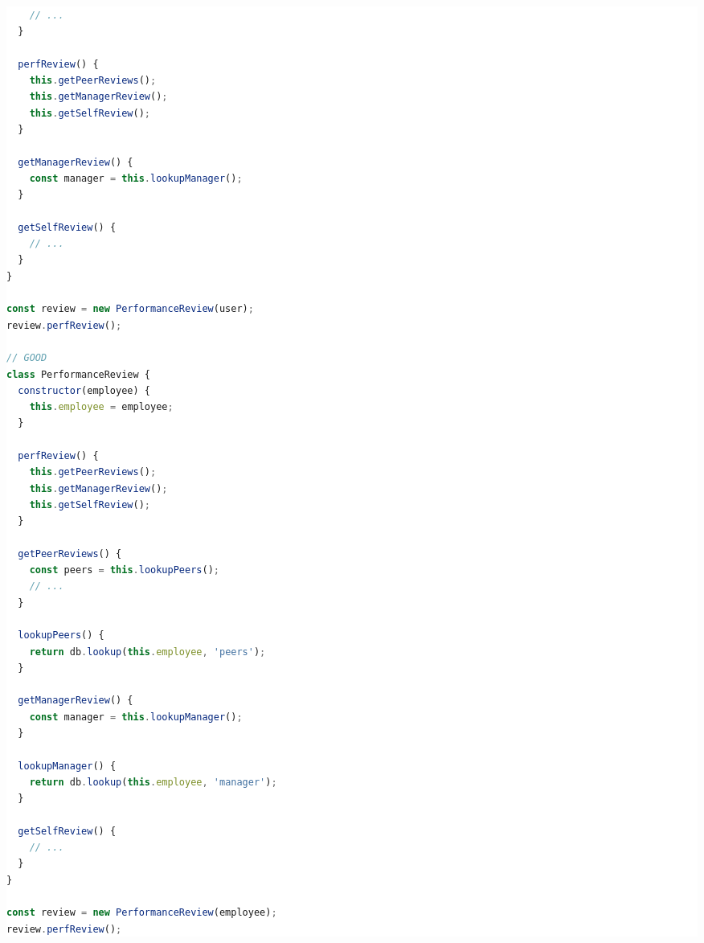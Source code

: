 ```javascript
    // ...
  }

  perfReview() {
    this.getPeerReviews();
    this.getManagerReview();
    this.getSelfReview();
  }

  getManagerReview() {
    const manager = this.lookupManager();
  }

  getSelfReview() {
    // ...
  }
}

const review = new PerformanceReview(user);
review.perfReview();

// GOOD
class PerformanceReview {
  constructor(employee) {
    this.employee = employee;
  }

  perfReview() {
    this.getPeerReviews();
    this.getManagerReview();
    this.getSelfReview();
  }

  getPeerReviews() {
    const peers = this.lookupPeers();
    // ...
  }

  lookupPeers() {
    return db.lookup(this.employee, 'peers');
  }

  getManagerReview() {
    const manager = this.lookupManager();
  }

  lookupManager() {
    return db.lookup(this.employee, 'manager');
  }

  getSelfReview() {
    // ...
  }
}

const review = new PerformanceReview(employee);
review.perfReview();
```
